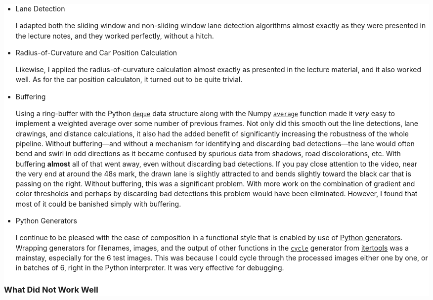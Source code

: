 -   Lane Detection

    I adapted both the sliding window and non-sliding window lane
    detection algorithms almost exactly as they were presented in
    the lecture notes, and they worked perfectly, without a
    hitch.  

-   Radius-of-Curvature and Car Position Calculation

    Likewise, I applied the radius-of-curvature calculation almost
    exactly as presented in the lecture material, and it also
    worked well.  As for the car position calculaton, it turned
    out to be quite trivial. 

-   Buffering

    Using a ring-buffer with the Python [`deque`](https://docs.python.org/2/library/collections.html#collections.deque) data structure
    along with the Numpy [`average`](https://docs.scipy.org/doc/numpy/reference/generated/numpy.average.html#numpy-average) function made it *very* easy to
    implement a weighted average over some number of previous
    frames.  Not only did this smooth out the line detections,
    lane drawings, and distance calculations, it also had the
    added benefit of significantly increasing the robustness of
    the whole pipeline.  Without buffering&#x2014;and without a
    mechanism for identifying and discarding bad detections&#x2014;the
    lane would often bend and swirl in odd directions as it became
    confused by spurious data from shadows, road discolorations,
    etc.  With buffering **almost** all of that went away, even
    without discarding bad detections.  If you pay close attention
    to the video, near the very end at around the 48s mark, the
    drawn lane is slightly attracted to and bends slightly toward
    the black car that is passing on the right.  Without
    buffering, this was a significant problem.  With more work on
    the combination of gradient and color thresholds and perhaps
    by discarding bad detections this problem would have been
    eliminated.  However, I found that most of it could be
    banished simply with buffering.  

-   Python Generators

    I continue to be pleased with the ease of composition in a
    functional style that is enabled by use of [Python generators](http://davidaventimiglia.com/python_generators.html).
    Wrapping generators for filenames, images, and the output of
    other functions in the [`cycle`](https://docs.python.org/3/library/itertools.html#itertools.cycle) generator from [itertools](https://docs.python.org/3/library/itertools.html) was a
    mainstay, especially for the 6 test images.  This was because
    I could cycle through the processed images either one by one,
    or in batches of 6, right in the Python interpreter.  It was
    very effective for debugging. 

### What Did Not Work Well

